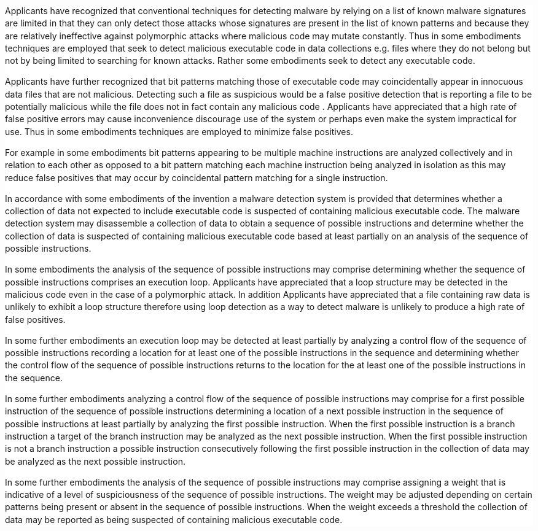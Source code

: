 Applicants have recognized that conventional techniques for detecting malware by relying on a list of known malware signatures are limited in that they can only detect those attacks whose signatures are present in the list of known patterns and because they are relatively ineffective against polymorphic attacks where malicious code may mutate constantly. Thus in some embodiments techniques are employed that seek to detect malicious executable code in data collections e.g. files where they do not belong but not by being limited to searching for known attacks. Rather some embodiments seek to detect any executable code.

Applicants have further recognized that bit patterns matching those of executable code may coincidentally appear in innocuous data files that are not malicious. Detecting such a file as suspicious would be a false positive detection that is reporting a file to be potentially malicious while the file does not in fact contain any malicious code . Applicants have appreciated that a high rate of false positive errors may cause inconvenience discourage use of the system or perhaps even make the system impractical for use. Thus in some embodiments techniques are employed to minimize false positives.

For example in some embodiments bit patterns appearing to be multiple machine instructions are analyzed collectively and in relation to each other as opposed to a bit pattern matching each machine instruction being analyzed in isolation as this may reduce false positives that may occur by coincidental pattern matching for a single instruction.

In accordance with some embodiments of the invention a malware detection system is provided that determines whether a collection of data not expected to include executable code is suspected of containing malicious executable code. The malware detection system may disassemble a collection of data to obtain a sequence of possible instructions and determine whether the collection of data is suspected of containing malicious executable code based at least partially on an analysis of the sequence of possible instructions.

In some embodiments the analysis of the sequence of possible instructions may comprise determining whether the sequence of possible instructions comprises an execution loop. Applicants have appreciated that a loop structure may be detected in the malicious code even in the case of a polymorphic attack. In addition Applicants have appreciated that a file containing raw data is unlikely to exhibit a loop structure therefore using loop detection as a way to detect malware is unlikely to produce a high rate of false positives.

In some further embodiments an execution loop may be detected at least partially by analyzing a control flow of the sequence of possible instructions recording a location for at least one of the possible instructions in the sequence and determining whether the control flow of the sequence of possible instructions returns to the location for the at least one of the possible instructions in the sequence.

In some further embodiments analyzing a control flow of the sequence of possible instructions may comprise for a first possible instruction of the sequence of possible instructions determining a location of a next possible instruction in the sequence of possible instructions at least partially by analyzing the first possible instruction. When the first possible instruction is a branch instruction a target of the branch instruction may be analyzed as the next possible instruction. When the first possible instruction is not a branch instruction a possible instruction consecutively following the first possible instruction in the collection of data may be analyzed as the next possible instruction.

In some further embodiments the analysis of the sequence of possible instructions may comprise assigning a weight that is indicative of a level of suspiciousness of the sequence of possible instructions. The weight may be adjusted depending on certain patterns being present or absent in the sequence of possible instructions. When the weight exceeds a threshold the collection of data may be reported as being suspected of containing malicious executable code.
